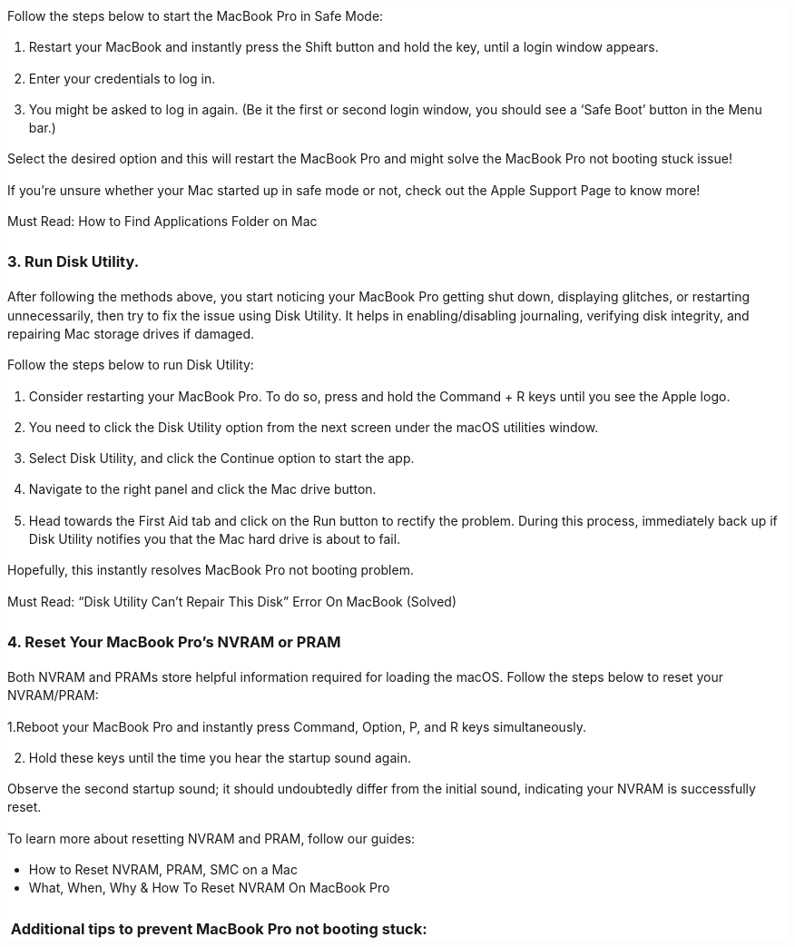 Follow the steps below to start the MacBook Pro in Safe Mode:
 
1. Restart your MacBook and instantly press the Shift button and hold the key, until a login window appears.
 
2. Enter your credentials to log in.
 
3. You might be asked to log in again. (Be it the first or second login window, you should see a ‘Safe Boot’ button in the Menu bar.)
 
Select the desired option and this will restart the MacBook Pro and might solve the MacBook Pro not booting stuck issue!
 
If you’re unsure whether your Mac started up in safe mode or not, check out the Apple Support Page to know more!
 
Must Read: How to Find Applications Folder on Mac 
 
### 3. Run Disk Utility.
 
After following the methods above, you start noticing your MacBook Pro getting shut down, displaying glitches, or restarting unnecessarily, then try to fix the issue using Disk Utility. It helps in enabling/disabling journaling, verifying disk integrity, and repairing Mac storage drives if damaged.
 
Follow the steps below to run Disk Utility:
 
1. Consider restarting your MacBook Pro. To do so, press and hold the Command + R keys until you see the Apple logo.
 
2. You need to click the Disk Utility option from the next screen under the macOS utilities window.
 
3. Select Disk Utility, and click the Continue option to start the app.
 
4. Navigate to the right panel and click the Mac drive button.
 
5. Head towards the First Aid tab and click on the Run button to rectify the problem. During this process, immediately back up if Disk Utility notifies you that the Mac hard drive is about to fail.
 
Hopefully, this instantly resolves MacBook Pro not booting problem.
 
Must Read: “Disk Utility Can’t Repair This Disk” Error On MacBook (Solved) 
 
### 4. Reset Your MacBook Pro’s NVRAM or PRAM
 
Both NVRAM and PRAMs store helpful information required for loading the macOS. Follow the steps below to reset your NVRAM/PRAM:
 
1.Reboot your MacBook Pro and instantly press Command, Option, P, and R keys simultaneously.
 
2. Hold these keys until the time you hear the startup sound again.
 
Observe the second startup sound; it should undoubtedly differ from the initial sound, indicating your NVRAM is successfully reset.
 
To learn more about resetting NVRAM and PRAM, follow our guides:
 
- How to Reset NVRAM, PRAM, SMC on a Mac
 - What, When, Why & How To Reset NVRAM On MacBook Pro

 
###  Additional tips to prevent MacBook Pro not booting stuck:
 